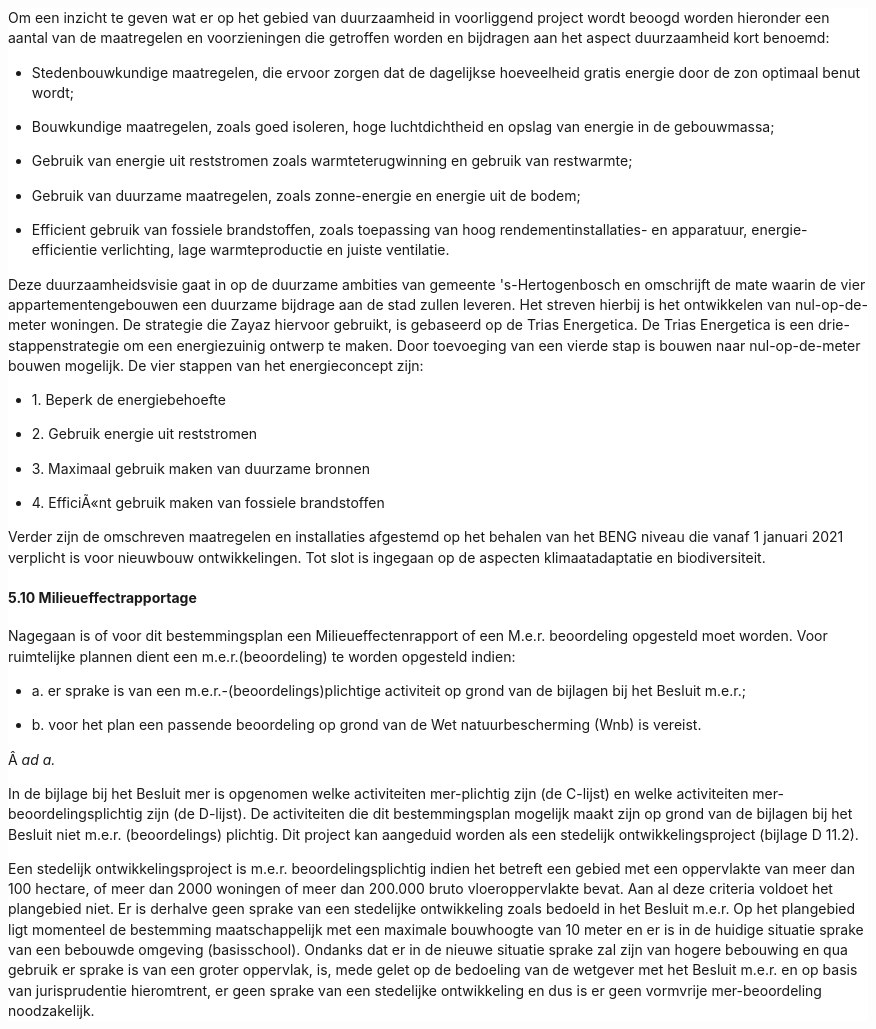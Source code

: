 Om een inzicht te geven wat er op het gebied van duurzaamheid in voorliggend project wordt beoogd worden hieronder een aantal van de maatregelen en voorzieningen die getroffen worden en bijdragen aan het aspect duurzaamheid kort benoemd:

* Stedenbouwkundige maatregelen, die ervoor zorgen dat de dagelijkse hoeveelheid gratis energie door de zon optimaal benut wordt;

* Bouwkundige maatregelen, zoals goed isoleren, hoge luchtdichtheid en opslag van energie in de gebouwmassa;

* Gebruik van energie uit reststromen zoals warmteterugwinning en gebruik van restwarmte;

* Gebruik van duurzame maatregelen, zoals zonne\-energie en energie uit de bodem;

* Efficient gebruik van fossiele brandstoffen, zoals toepassing van hoog rendementinstallaties\- en apparatuur, energie\-efficientie verlichting, lage warmteproductie en juiste ventilatie.

Deze duurzaamheidsvisie gaat in op de duurzame ambities van gemeente 's\-Hertogenbosch en omschrijft de mate waarin de vier appartementengebouwen een duurzame bijdrage aan de stad zullen leveren. Het streven hierbij is het ontwikkelen van nul\-op\-de\-meter woningen. De strategie die Zayaz hiervoor gebruikt, is gebaseerd op de Trias Energetica. De Trias Energetica is een drie\-stappenstrategie om een energiezuinig ontwerp te maken. Door toevoeging van een vierde stap is bouwen naar nul\-op\-de\-meter bouwen mogelijk. De vier stappen van het energieconcept zijn:

* 1\. Beperk de energiebehoefte

* 2\. Gebruik energie uit reststromen

* 3\. Maximaal gebruik maken van duurzame bronnen

* 4\. EfficiÃ«nt gebruik maken van fossiele brandstoffen

Verder zijn de omschreven maatregelen en installaties afgestemd op het behalen van het BENG niveau die vanaf 1 januari 2021 verplicht is voor nieuwbouw ontwikkelingen. Tot slot is ingegaan op de aspecten klimaatadaptatie en biodiversiteit.

#### 5\.10 Milieueffectrapportage

Nagegaan is of voor dit bestemmingsplan een Milieueffectenrapport of een M.e.r. beoordeling opgesteld moet worden. Voor ruimtelijke plannen dient een m.e.r.(beoordeling) te worden opgesteld indien:

* a. er sprake is van een m.e.r.\-(beoordelings)plichtige activiteit op grond van de bijlagen bij het Besluit m.e.r.;

* b. voor het plan een passende beoordeling op grond van de Wet natuurbescherming (Wnb) is vereist.

Â *ad a.*

In de bijlage bij het Besluit mer is opgenomen welke activiteiten mer\-plichtig zijn (de C\-lijst) en welke activiteiten mer\-beoordelingsplichtig zijn (de D\-lijst). De activiteiten die dit bestemmingsplan mogelijk maakt zijn op grond van de bijlagen bij het Besluit niet m.e.r. (beoordelings) plichtig. Dit project kan aangeduid worden als een stedelijk ontwikkelingsproject (bijlage D 11\.2\).

Een stedelijk ontwikkelingsproject is m.e.r. beoordelingsplichtig indien het betreft een gebied met een oppervlakte van meer dan 100 hectare, of meer dan 2000 woningen of meer dan 200\.000 bruto vloeroppervlakte bevat. Aan al deze criteria voldoet het plangebied niet. Er is derhalve geen sprake van een stedelijke ontwikkeling zoals bedoeld in het Besluit m.e.r. Op het plangebied ligt momenteel de bestemming maatschappelijk met een maximale bouwhoogte van 10 meter en er is in de huidige situatie sprake van een bebouwde omgeving (basisschool). Ondanks dat er in de nieuwe situatie sprake zal zijn van hogere bebouwing en qua gebruik er sprake is van een groter oppervlak, is, mede gelet op de bedoeling van de wetgever met het Besluit m.e.r. en op basis van jurisprudentie hieromtrent, er geen sprake van een stedelijke ontwikkeling en dus is er geen vormvrije mer\-beoordeling noodzakelijk.
